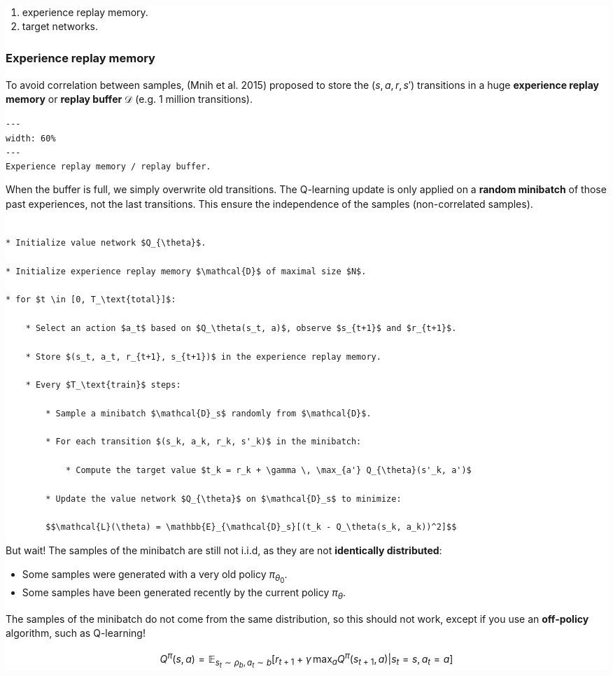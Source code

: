 1. experience replay memory.
2. target networks.

### Experience replay memory

To avoid correlation between samples, (Mnih et al. 2015) proposed to store the $(s, a, r, s')$ transitions in a huge **experience replay memory** or **replay buffer**  $\mathcal{D}$ (e.g. 1 million transitions).

```{figure} ../img/ERM.svg
---
width: 60%
---
Experience replay memory / replay buffer.
```

When the buffer is full, we simply overwrite old transitions. The Q-learning update is only applied on a **random minibatch** of those past experiences, not the last transitions. This ensure the independence of the samples (non-correlated samples).

```{admonition} Naive deep Q-learning with experience replay memory

* Initialize value network $Q_{\theta}$.

* Initialize experience replay memory $\mathcal{D}$ of maximal size $N$.

* for $t \in [0, T_\text{total}]$:

    * Select an action $a_t$ based on $Q_\theta(s_t, a)$, observe $s_{t+1}$ and $r_{t+1}$.

    * Store $(s_t, a_t, r_{t+1}, s_{t+1})$ in the experience replay memory.

    * Every $T_\text{train}$ steps:

        * Sample a minibatch $\mathcal{D}_s$ randomly from $\mathcal{D}$.

        * For each transition $(s_k, a_k, r_k, s'_k)$ in the minibatch:

            * Compute the target value $t_k = r_k + \gamma \, \max_{a'} Q_{\theta}(s'_k, a')$

        * Update the value network $Q_{\theta}$ on $\mathcal{D}_s$ to minimize:

        $$\mathcal{L}(\theta) = \mathbb{E}_{\mathcal{D}_s}[(t_k - Q_\theta(s_k, a_k))^2]$$
```

But wait! The samples of the minibatch are still not i.i.d, as they are not **identically distributed**:

* Some samples were generated with a very old policy $\pi_{\theta_0}$.
* Some samples have been generated recently by the current policy $\pi_\theta$.

The samples of the minibatch do not come from the same distribution, so this should not work, except if you use an **off-policy** algorithm, such as Q-learning!

$$Q^\pi(s, a) = \mathbb{E}_{s_t \sim \rho_b, a_t \sim b}[ r_{t+1} + \gamma \, \max_a Q^\pi(s_{t+1}, a) | s_t = s, a_t=a]$$
